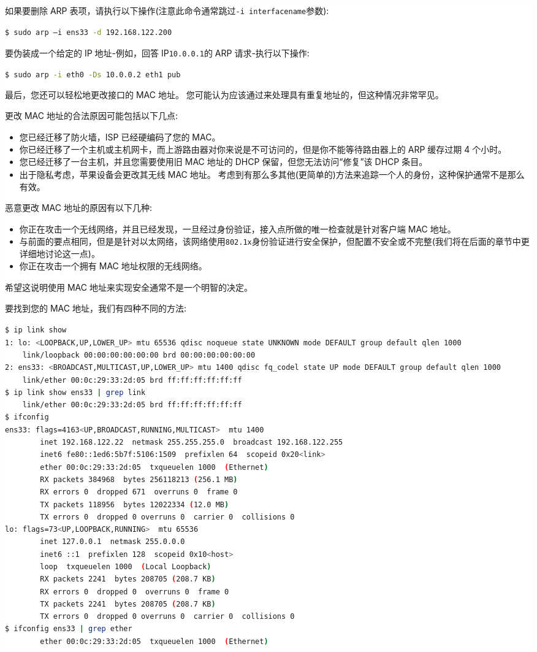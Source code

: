 如果要删除 ARP 表项，请执行以下操作(注意此命令通常跳过`-i interfacename`参数):

```sh
$ sudo arp –i ens33 -d 192.168.122.200
```

要伪装成一个给定的 IP 地址-例如，回答 IP`10.0.0.1`的 ARP 请求-执行以下操作:

```sh
$ sudo arp -i eth0 -Ds 10.0.0.2 eth1 pub
```

最后，您还可以轻松地更改接口的 MAC 地址。 您可能认为应该通过来处理具有重复地址的，但这种情况非常罕见。

更改 MAC 地址的合法原因可能包括以下几点:

*   您已经迁移了防火墙，ISP 已经硬编码了您的 MAC。
*   你已经迁移了一个主机或主机网卡，而上游路由器对你来说是不可访问的，但是你不能等待路由器上的 ARP 缓存过期 4 个小时。
*   您已经迁移了一台主机，并且您需要使用旧 MAC 地址的 DHCP 保留，但您无法访问“修复”该 DHCP 条目。
*   出于隐私考虑，苹果设备会更改其无线 MAC 地址。 考虑到有那么多其他(更简单的)方法来追踪一个人的身份，这种保护通常不是那么有效。

恶意更改 MAC 地址的原因有以下几种:

*   你正在攻击一个无线网络，并且已经发现，一旦经过身份验证，接入点所做的唯一检查就是针对客户端 MAC 地址。
*   与前面的要点相同，但是是针对以太网络，该网络使用`802.1x`身份验证进行安全保护，但配置不安全或不完整(我们将在后面的章节中更详细地讨论这一点)。
*   你正在攻击一个拥有 MAC 地址权限的无线网络。

希望这说明使用 MAC 地址来实现安全通常不是一个明智的决定。

要找到您的 MAC 地址，我们有四种不同的方法:

```sh
$ ip link show
1: lo: <LOOPBACK,UP,LOWER_UP> mtu 65536 qdisc noqueue state UNKNOWN mode DEFAULT group default qlen 1000
    link/loopback 00:00:00:00:00:00 brd 00:00:00:00:00:00
2: ens33: <BROADCAST,MULTICAST,UP,LOWER_UP> mtu 1400 qdisc fq_codel state UP mode DEFAULT group default qlen 1000
    link/ether 00:0c:29:33:2d:05 brd ff:ff:ff:ff:ff:ff
$ ip link show ens33 | grep link
    link/ether 00:0c:29:33:2d:05 brd ff:ff:ff:ff:ff:ff
$ ifconfig
ens33: flags=4163<UP,BROADCAST,RUNNING,MULTICAST>  mtu 1400
        inet 192.168.122.22  netmask 255.255.255.0  broadcast 192.168.122.255
        inet6 fe80::1ed6:5b7f:5106:1509  prefixlen 64  scopeid 0x20<link>
        ether 00:0c:29:33:2d:05  txqueuelen 1000  (Ethernet)
        RX packets 384968  bytes 256118213 (256.1 MB)
        RX errors 0  dropped 671  overruns 0  frame 0
        TX packets 118956  bytes 12022334 (12.0 MB)
        TX errors 0  dropped 0 overruns 0  carrier 0  collisions 0
lo: flags=73<UP,LOOPBACK,RUNNING>  mtu 65536
        inet 127.0.0.1  netmask 255.0.0.0
        inet6 ::1  prefixlen 128  scopeid 0x10<host>
        loop  txqueuelen 1000  (Local Loopback)
        RX packets 2241  bytes 208705 (208.7 KB)
        RX errors 0  dropped 0  overruns 0  frame 0
        TX packets 2241  bytes 208705 (208.7 KB)
        TX errors 0  dropped 0 overruns 0  carrier 0  collisions 0
$ ifconfig ens33 | grep ether
        ether 00:0c:29:33:2d:05  txqueuelen 1000  (Ethernet)
```
